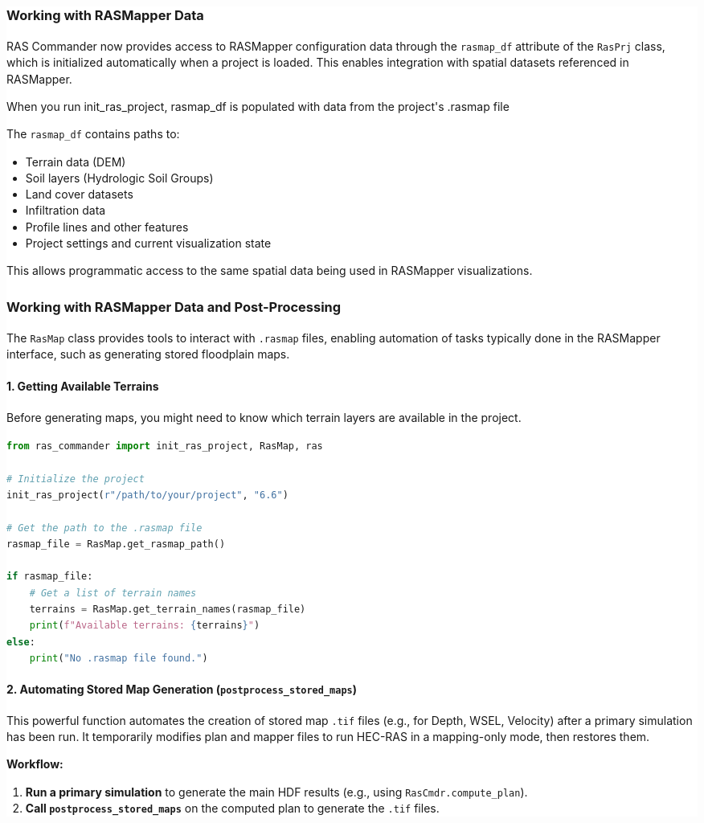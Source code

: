 ### Working with RASMapper Data

RAS Commander now provides access to RASMapper configuration data through the `rasmap_df` attribute of the `RasPrj` class, which is initialized automatically when a project is loaded. This enables integration with spatial datasets referenced in RASMapper.

When you run init_ras_project, rasmap_df is populated with data from the project's .rasmap file

The `rasmap_df` contains paths to:
- Terrain data (DEM)
- Soil layers (Hydrologic Soil Groups)  
- Land cover datasets
- Infiltration data
- Profile lines and other features
- Project settings and current visualization state

This allows programmatic access to the same spatial data being used in RASMapper visualizations.

### Working with RASMapper Data and Post-Processing

The `RasMap` class provides tools to interact with `.rasmap` files, enabling automation of tasks typically done in the RASMapper interface, such as generating stored floodplain maps.

#### 1. Getting Available Terrains

Before generating maps, you might need to know which terrain layers are available in the project.

```python
from ras_commander import init_ras_project, RasMap, ras

# Initialize the project
init_ras_project(r"/path/to/your/project", "6.6")

# Get the path to the .rasmap file
rasmap_file = RasMap.get_rasmap_path()

if rasmap_file:
    # Get a list of terrain names
    terrains = RasMap.get_terrain_names(rasmap_file)
    print(f"Available terrains: {terrains}")
else:
    print("No .rasmap file found.")
```

#### 2. Automating Stored Map Generation (`postprocess_stored_maps`)

This powerful function automates the creation of stored map `.tif` files (e.g., for Depth, WSEL, Velocity) after a primary simulation has been run. It temporarily modifies plan and mapper files to run HEC-RAS in a mapping-only mode, then restores them.

**Workflow:**

1.  **Run a primary simulation** to generate the main HDF results (e.g., using `RasCmdr.compute_plan`).
2.  **Call `postprocess_stored_maps`** on the computed plan to generate the `.tif` files.
